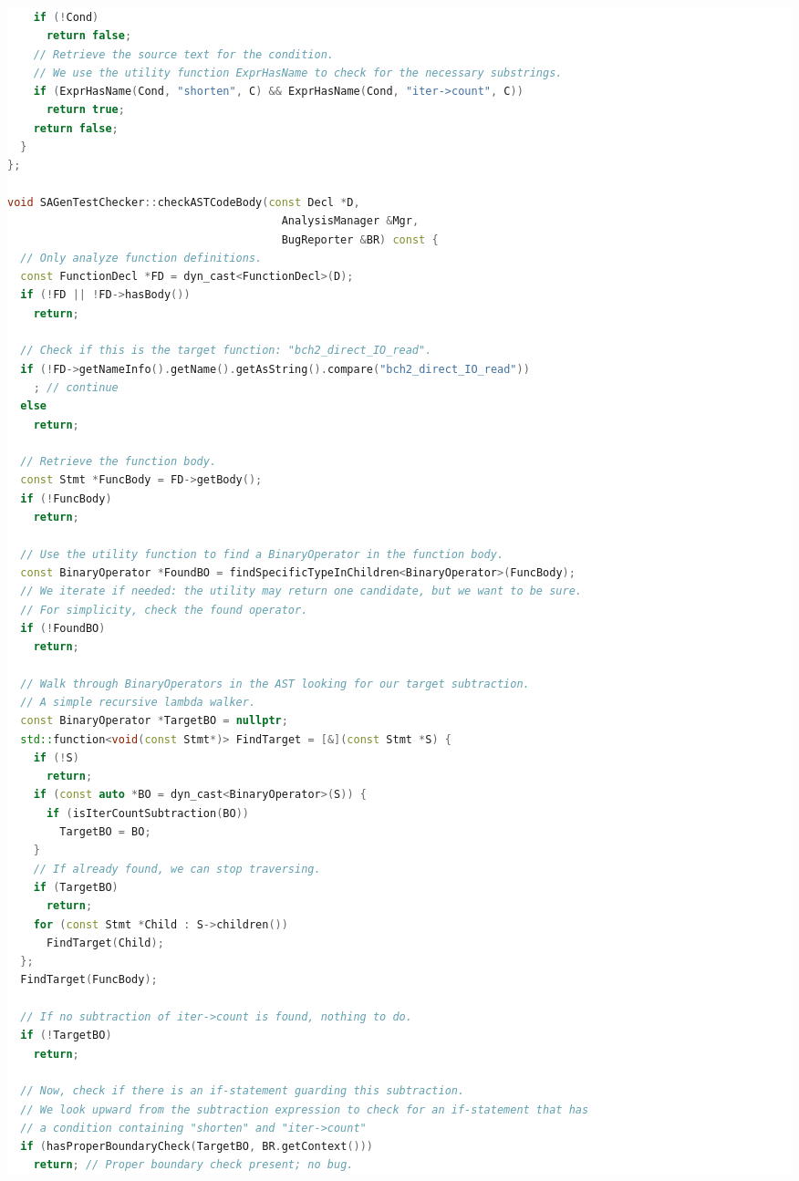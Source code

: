 ```cpp
    if (!Cond)
      return false;
    // Retrieve the source text for the condition.
    // We use the utility function ExprHasName to check for the necessary substrings.
    if (ExprHasName(Cond, "shorten", C) && ExprHasName(Cond, "iter->count", C))
      return true;
    return false;
  }
};

void SAGenTestChecker::checkASTCodeBody(const Decl *D,
                                          AnalysisManager &Mgr,
                                          BugReporter &BR) const {
  // Only analyze function definitions.
  const FunctionDecl *FD = dyn_cast<FunctionDecl>(D);
  if (!FD || !FD->hasBody())
    return;
  
  // Check if this is the target function: "bch2_direct_IO_read".
  if (!FD->getNameInfo().getName().getAsString().compare("bch2_direct_IO_read"))
    ; // continue
  else
    return;

  // Retrieve the function body.
  const Stmt *FuncBody = FD->getBody();
  if (!FuncBody)
    return;

  // Use the utility function to find a BinaryOperator in the function body.
  const BinaryOperator *FoundBO = findSpecificTypeInChildren<BinaryOperator>(FuncBody);
  // We iterate if needed: the utility may return one candidate, but we want to be sure.
  // For simplicity, check the found operator.
  if (!FoundBO)
    return;
  
  // Walk through BinaryOperators in the AST looking for our target subtraction.
  // A simple recursive lambda walker.
  const BinaryOperator *TargetBO = nullptr;
  std::function<void(const Stmt*)> FindTarget = [&](const Stmt *S) {
    if (!S)
      return;
    if (const auto *BO = dyn_cast<BinaryOperator>(S)) {
      if (isIterCountSubtraction(BO))
        TargetBO = BO;
    }
    // If already found, we can stop traversing.
    if (TargetBO)
      return;
    for (const Stmt *Child : S->children())
      FindTarget(Child);
  };
  FindTarget(FuncBody);

  // If no subtraction of iter->count is found, nothing to do.
  if (!TargetBO)
    return;

  // Now, check if there is an if-statement guarding this subtraction.
  // We look upward from the subtraction expression to check for an if-statement that has
  // a condition containing "shorten" and "iter->count"
  if (hasProperBoundaryCheck(TargetBO, BR.getContext()))
    return; // Proper boundary check present; no bug.
```